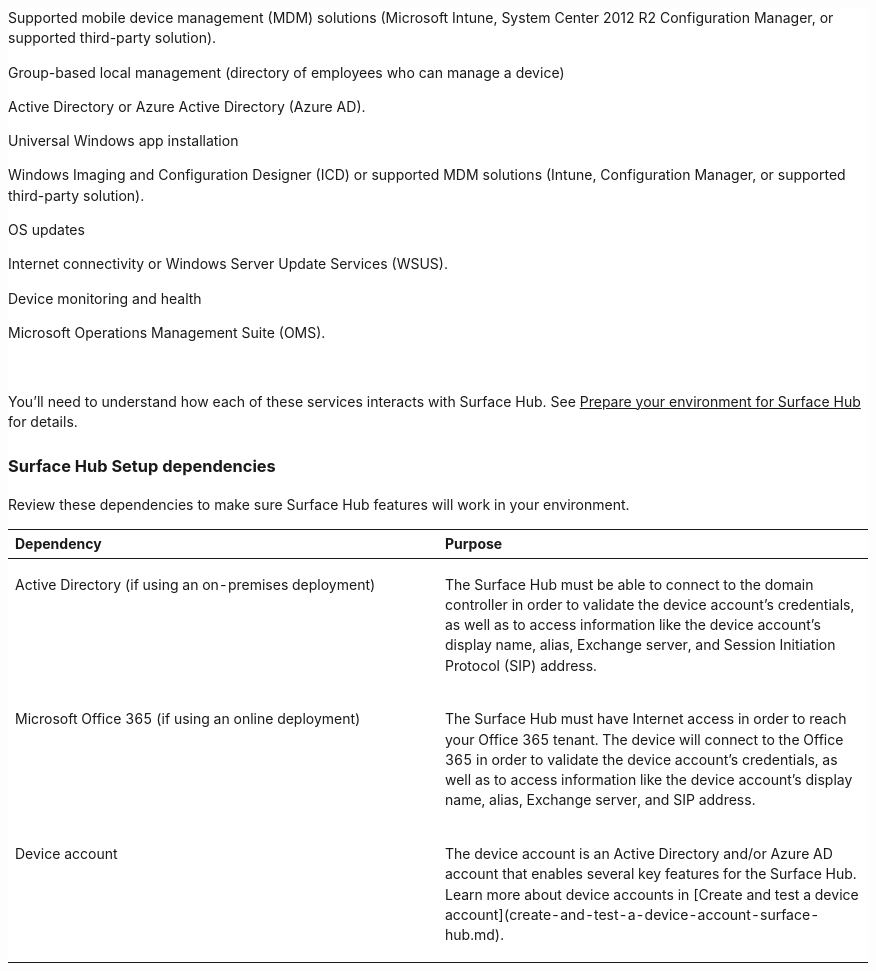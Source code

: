 <td align="left"><p>Supported mobile device management (MDM) solutions (Microsoft Intune, System Center 2012 R2 Configuration Manager, or supported third-party solution).</p></td>
</tr>
<tr class="even">
<td align="left"><p>Group-based local management (directory of employees who can manage a device)</p></td>
<td align="left"><p>Active Directory or Azure Active Directory (Azure AD).</p></td>
</tr>
<tr class="odd">
<td align="left"><p>Universal Windows app installation</p></td>
<td align="left"><p>Windows Imaging and Configuration Designer (ICD) or supported MDM solutions (Intune, Configuration Manager, or supported third-party solution).</p></td>
</tr>
<tr class="even">
<td align="left"><p>OS updates</p></td>
<td align="left"><p>Internet connectivity or Windows Server Update Services (WSUS).</p></td>
</tr>
<tr class="odd">
<td align="left"><p>Device monitoring and health</p></td>
<td align="left"><p>Microsoft Operations Management Suite (OMS).</p></td>
</tr>
</tbody>
</table>

 

You’ll need to understand how each of these services interacts with Surface Hub. See [Prepare your environment for Surface Hub](prepare-your-environment-for-surface-hub.md) for details.

### <a href="" id="setup-dependencies"></a>Surface Hub Setup dependencies

Review these dependencies to make sure Surface Hub features will work in your environment.

<table>
<colgroup>
<col width="50%" />
<col width="50%" />
</colgroup>
<thead>
<tr class="header">
<th align="left">Dependency</th>
<th align="left">Purpose</th>
</tr>
</thead>
<tbody>
<tr class="odd">
<td align="left"><p>Active Directory (if using an on-premises deployment)</p></td>
<td align="left"><p>The Surface Hub must be able to connect to the domain controller in order to validate the device account’s credentials, as well as to access information like the device account’s display name, alias, Exchange server, and Session Initiation Protocol (SIP) address.</p></td>
</tr>
<tr class="even">
<td align="left"><p>Microsoft Office 365 (if using an online deployment)</p></td>
<td align="left"><p>The Surface Hub must have Internet access in order to reach your Office 365 tenant. The device will connect to the Office 365 in order to validate the device account’s credentials, as well as to access information like the device account’s display name, alias, Exchange server, and SIP address.</p></td>
</tr>
<tr class="odd">
<td align="left"><p>Device account</p></td>
<td align="left"><p>The device account is an Active Directory and/or Azure AD account that enables several key features for the Surface Hub. Learn more about device accounts in [Create and test a device account](create-and-test-a-device-account-surface-hub.md).</p></td>
</tr>
<tr class="even">